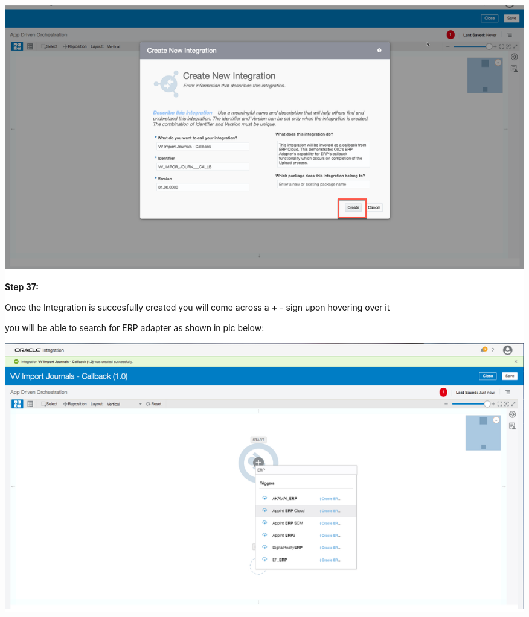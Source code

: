  ![](./images/200/callbackIntegrationDetails.png " ")


 **Step 37:**

  Once the Integration is succesfully created you will come across a **+** - sign upon hovering over it 

  you will be able to search for ERP adapter as shown in pic below:


  ![](./images/200/selectingERPAdapter.png " ")
